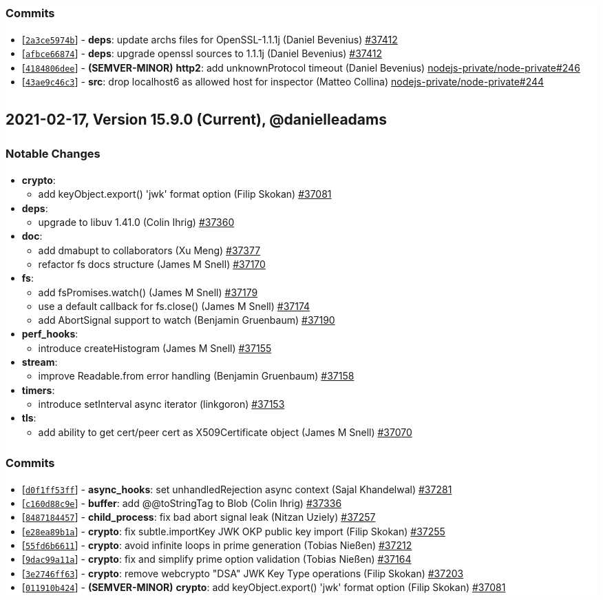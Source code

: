 ### Commits

* [[`2a3ce5974b`](https://github.com/nodejs/node/commit/2a3ce5974b)] - **deps**: update archs files for OpenSSL-1.1.1j (Daniel Bevenius) [#37412](https://github.com/nodejs/node/pull/37412)
* [[`afbce66874`](https://github.com/nodejs/node/commit/afbce66874)] - **deps**: upgrade openssl sources to 1.1.1j (Daniel Bevenius) [#37412](https://github.com/nodejs/node/pull/37412)
* [[`4184806dee`](https://github.com/nodejs/node/commit/4184806dee)] - **(SEMVER-MINOR)** **http2**: add unknownProtocol timeout (Daniel Bevenius) [nodejs-private/node-private#246](https://github.com/nodejs-private/node-private/pull/246)
* [[`43ae9c46c3`](https://github.com/nodejs/node/commit/43ae9c46c3)] - **src**: drop localhost6 as allowed host for inspector (Matteo Collina) [nodejs-private/node-private#244](https://github.com/nodejs-private/node-private/pull/244)

<a id="15.9.0"></a>
## 2021-02-17, Version 15.9.0 (Current), @danielleadams

### Notable Changes

* **crypto**:
  * add keyObject.export() 'jwk' format option (Filip Skokan) [#37081](https://github.com/nodejs/node/pull/37081)
* **deps**:
  * upgrade to libuv 1.41.0 (Colin Ihrig) [#37360](https://github.com/nodejs/node/pull/37360)
* **doc**:
  * add dmabupt to collaborators (Xu Meng) [#37377](https://github.com/nodejs/node/pull/37377)
  * refactor fs docs structure (James M Snell) [#37170](https://github.com/nodejs/node/pull/37170)
* **fs**:
  * add fsPromises.watch() (James M Snell) [#37179](https://github.com/nodejs/node/pull/37179)
  * use a default callback for fs.close() (James M Snell) [#37174](https://github.com/nodejs/node/pull/37174)
  * add AbortSignal support to watch (Benjamin Gruenbaum) [#37190](https://github.com/nodejs/node/pull/37190)
* **perf_hooks**:
  * introduce createHistogram (James M Snell) [#37155](https://github.com/nodejs/node/pull/37155)
* **stream**:
  * improve Readable.from error handling (Benjamin Gruenbaum) [#37158](https://github.com/nodejs/node/pull/37158)
* **timers**:
  * introduce setInterval async iterator (linkgoron) [#37153](https://github.com/nodejs/node/pull/37153)
* **tls**:
  * add ability to get cert/peer cert as X509Certificate object (James M Snell) [#37070](https://github.com/nodejs/node/pull/37070)

### Commits

* [[`d0f1ff53ff`](https://github.com/nodejs/node/commit/d0f1ff53ff)] - **async_hooks**: set unhandledRejection async context (Sajal Khandelwal) [#37281](https://github.com/nodejs/node/pull/37281)
* [[`c160d88c9e`](https://github.com/nodejs/node/commit/c160d88c9e)] - **buffer**: add @@toStringTag to Blob (Colin Ihrig) [#37336](https://github.com/nodejs/node/pull/37336)
* [[`8487184457`](https://github.com/nodejs/node/commit/8487184457)] - **child_process**: fix bad abort signal leak (Nitzan Uziely) [#37257](https://github.com/nodejs/node/pull/37257)
* [[`e28ea89b1a`](https://github.com/nodejs/node/commit/e28ea89b1a)] - **crypto**: fix subtle.importKey JWK OKP public key import (Filip Skokan) [#37255](https://github.com/nodejs/node/pull/37255)
* [[`55fd6b6611`](https://github.com/nodejs/node/commit/55fd6b6611)] - **crypto**: avoid infinite loops in prime generation (Tobias Nießen) [#37212](https://github.com/nodejs/node/pull/37212)
* [[`9dac99a11a`](https://github.com/nodejs/node/commit/9dac99a11a)] - **crypto**: fix and simplify prime option validation (Tobias Nießen) [#37164](https://github.com/nodejs/node/pull/37164)
* [[`3e2746ff63`](https://github.com/nodejs/node/commit/3e2746ff63)] - **crypto**: remove webcrypto "DSA" JWK Key Type operations (Filip Skokan) [#37203](https://github.com/nodejs/node/pull/37203)
* [[`011910b424`](https://github.com/nodejs/node/commit/011910b424)] - **(SEMVER-MINOR)** **crypto**: add keyObject.export() 'jwk' format option (Filip Skokan) [#37081](https://github.com/nodejs/node/pull/37081)